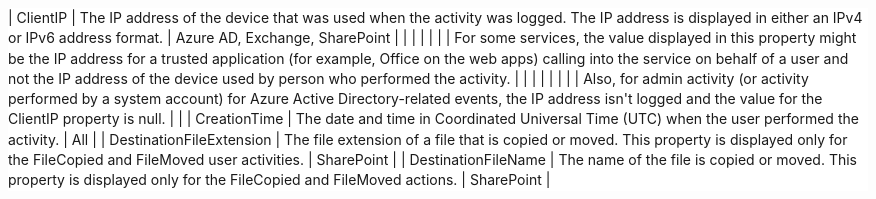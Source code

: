 | ClientIP                                      | The IP address of the device that was used when the activity was logged. The IP address is displayed in either an IPv4 or IPv6 address format.                                                                                                                                                                                                                                                                                                                                                                                                                                                                                                                         | Azure AD, Exchange, SharePoint |
|                                               |                                                                                                                                                                                                                                                                                                                                                                                                                                                                                                                                                                                                                                                                        |                                |
|                                               | For some services, the value displayed in this property might be the IP address for a trusted application (for example, Office on the web apps) calling into the service on behalf of a user and not the IP address of the device used by person who performed the activity.                                                                                                                                                                                                                                                                                                                                                                                           |                                |
|                                               |                                                                                                                                                                                                                                                                                                                                                                                                                                                                                                                                                                                                                                                                        |                                |
|                                               | Also, for admin activity (or activity performed by a system account) for Azure Active Directory-related events, the IP address isn't logged and the value for the ClientIP property is null.                                                                                                                                                                                                                                                                                                                                                                                                                                                                           |                                |
| CreationTime                                  | The date and time in Coordinated Universal Time (UTC) when the user performed the activity.                                                                                                                                                                                                                                                                                                                                                                                                                                                                                                                                                                            | All                            |
| DestinationFileExtension                      | The file extension of a file that is copied or moved. This property is displayed only for the FileCopied and FileMoved user activities.                                                                                                                                                                                                                                                                                                                                                                                                                                                                                                                                | SharePoint                     |
| DestinationFileName                           | The name of the file is copied or moved. This property is displayed only for the FileCopied and FileMoved actions.                                                                                                                                                                                                                                                                                                                                                                                                                                                                                                                                                     | SharePoint                     |